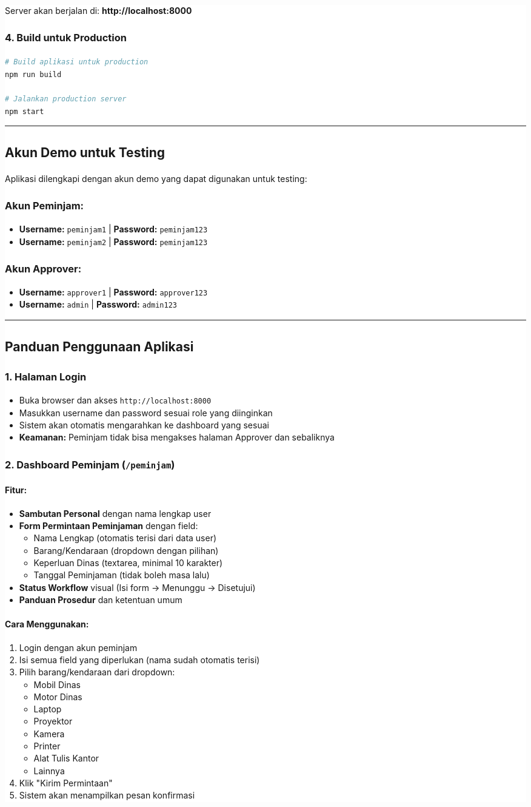 Server akan berjalan di: **http://localhost:8000**

### 4. Build untuk Production

```bash
# Build aplikasi untuk production
npm run build

# Jalankan production server
npm start
```

---

## Akun Demo untuk Testing

Aplikasi dilengkapi dengan akun demo yang dapat digunakan untuk testing:

### Akun Peminjam:
- **Username:** `peminjam1` | **Password:** `peminjam123`
- **Username:** `peminjam2` | **Password:** `peminjam123`

### Akun Approver:
- **Username:** `approver1` | **Password:** `approver123`
- **Username:** `admin` | **Password:** `admin123`

---

## Panduan Penggunaan Aplikasi

### 1. Halaman Login
- Buka browser dan akses `http://localhost:8000`
- Masukkan username dan password sesuai role yang diinginkan
- Sistem akan otomatis mengarahkan ke dashboard yang sesuai
- **Keamanan:** Peminjam tidak bisa mengakses halaman Approver dan sebaliknya

### 2. Dashboard Peminjam (`/peminjam`)

#### Fitur:
- **Sambutan Personal** dengan nama lengkap user
- **Form Permintaan Peminjaman** dengan field:
  - Nama Lengkap (otomatis terisi dari data user)
  - Barang/Kendaraan (dropdown dengan pilihan)
  - Keperluan Dinas (textarea, minimal 10 karakter)
  - Tanggal Peminjaman (tidak boleh masa lalu)
- **Status Workflow** visual (Isi form → Menunggu → Disetujui)
- **Panduan Prosedur** dan ketentuan umum

#### Cara Menggunakan:
1. Login dengan akun peminjam
2. Isi semua field yang diperlukan (nama sudah otomatis terisi)
3. Pilih barang/kendaraan dari dropdown:
   - Mobil Dinas
   - Motor Dinas
   - Laptop
   - Proyektor
   - Kamera
   - Printer
   - Alat Tulis Kantor
   - Lainnya
4. Klik "Kirim Permintaan"
5. Sistem akan menampilkan pesan konfirmasi
